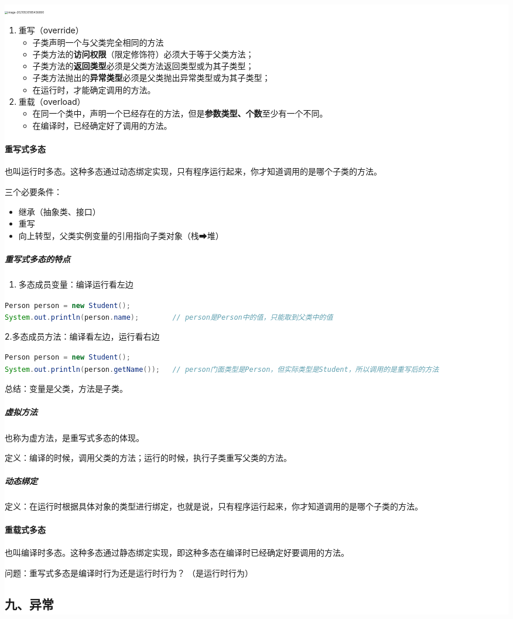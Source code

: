 <img src="https://gitee.com/njuxyf/PictureBed/raw/master/CS-Notes/image-20210530185436890.png" alt="image-20210530185436890" style="zoom: 33%;" />

1. 重写（override）
   * 子类声明一个与父类完全相同的方法
   * 子类方法的**访问权限**（限定修饰符）必须大于等于父类方法；
   * 子类方法的**返回类型**必须是父类方法返回类型或为其子类型；
   * 子类方法抛出的**异常类型**必须是父类抛出异常类型或为其子类型；
   * 在运行时，才能确定调用的方法。
2. 重载（overload）
   * 在同一个类中，声明一个已经存在的方法，但是**参数类型、个数**至少有一个不同。
   * 在编译时，已经确定好了调用的方法。

#### 重写式多态

也叫运行时多态。这种多态通过动态绑定实现，只有程序运行起来，你才知道调用的是哪个子类的方法。

三个必要条件：

* 继承（抽象类、接口）
* 重写
* 向上转型，父类实例变量的引用指向子类对象（栈➡堆）

##### 重写式多态的特点

1. 多态成员变量：编译运行看左边

```java
Person person = new Student();
System.out.println(person.name); 		// person是Person中的值，只能取到父类中的值
```

   2.多态成员方法：编译看左边，运行看右边

```java
Person person = new Student();
System.out.println(person.getName());	// person门面类型是Person，但实际类型是Student，所以调用的是重写后的方法
```

总结：变量是父类，方法是子类。

##### 虚拟方法

也称为虚方法，是重写式多态的体现。

定义：编译的时候，调用父类的方法；运行的时候，执行子类重写父类的方法。

##### 动态绑定

定义：在运行时根据具体对象的类型进行绑定，也就是说，只有程序运行起来，你才知道调用的是哪个子类的方法。

#### 重载式多态

也叫编译时多态。这种多态通过静态绑定实现，即这种多态在编译时已经确定好要调用的方法。

问题：重写式多态是编译时行为还是运行时行为？                                                                                （是运行时行为）

## 九、异常
